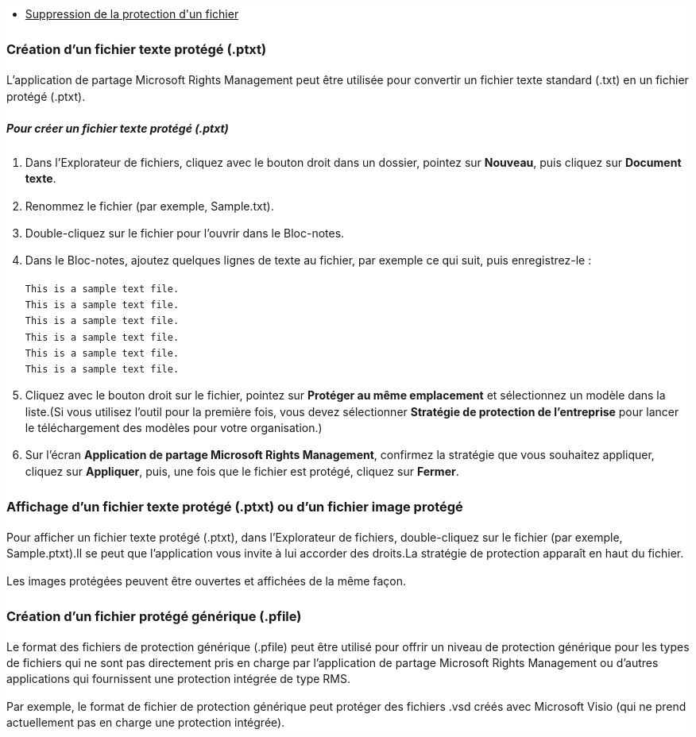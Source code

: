 -   [Suppression de la protection d'un fichier](../Topic/Microsoft_Rights_Management_sharing_application_user_guide_-_original_publication.md#BKMK_Unprotect)

### <a name="BKMK_CreatePTXT"></a>Création d’un fichier texte protégé (.ptxt)
L’application de partage Microsoft Rights Management peut être utilisée pour convertir un fichier texte standard (.txt) en un fichier protégé (.ptxt).

##### Pour créer un fichier texte protégé (.ptxt)

1.  Dans l’Explorateur de fichiers, cliquez avec le bouton droit dans un dossier, pointez sur **Nouveau**, puis cliquez sur **Document texte**.

2.  Renommez le fichier (par exemple, Sample.txt).

3.  Double-cliquez sur le fichier pour l’ouvrir dans le Bloc-notes.

4.  Dans le Bloc-notes, ajoutez quelques lignes de texte au fichier, par exemple ce qui suit, puis enregistrez-le :

    ```
    This is a sample text file.
    This is a sample text file.
    This is a sample text file.
    This is a sample text file. 
    This is a sample text file.
    This is a sample text file.
    ```

5.  Cliquez avec le bouton droit sur le fichier, pointez sur **Protéger au même emplacement** et sélectionnez un modèle dans la liste.(Si vous utilisez l’outil pour la première fois, vous devez sélectionner **Stratégie de protection de l’entreprise** pour lancer le téléchargement des modèles pour votre organisation.)

6.  Sur l’écran **Application de partage Microsoft Rights Management**, confirmez la stratégie que vous souhaitez appliquer, cliquez sur **Appliquer**, puis, une fois que le fichier est protégé, cliquez sur **Fermer**.

### <a name="BKMK_ViewPTXT"></a>Affichage d’un fichier texte protégé (.ptxt) ou d’un fichier image protégé
Pour afficher un fichier texte protégé (.ptxt), dans l’Explorateur de fichiers, double-cliquez sur le fichier (par exemple, Sample.ptxt).Il se peut que l’application vous invite à lui accorder des droits.La stratégie de protection apparaît en haut du fichier.

Les images protégées peuvent être ouvertes et affichées de la même façon.

### <a name="BKMK_CreatePFILE"></a>Création d’un fichier protégé générique (.pfile)
Le format des fichiers de protection générique (.pfile) peut être utilisé pour offrir un niveau de protection générique pour les types de fichiers qui ne sont pas directement pris en charge par l’application de partage Microsoft Rights Management ou d’autres applications qui fournissent une protection intégrée de type RMS.

Par exemple, le format de fichier de protection générique peut protéger des fichiers .vsd créés avec Microsoft Visio (qui ne prend actuellement pas en charge une protection intégrée).
